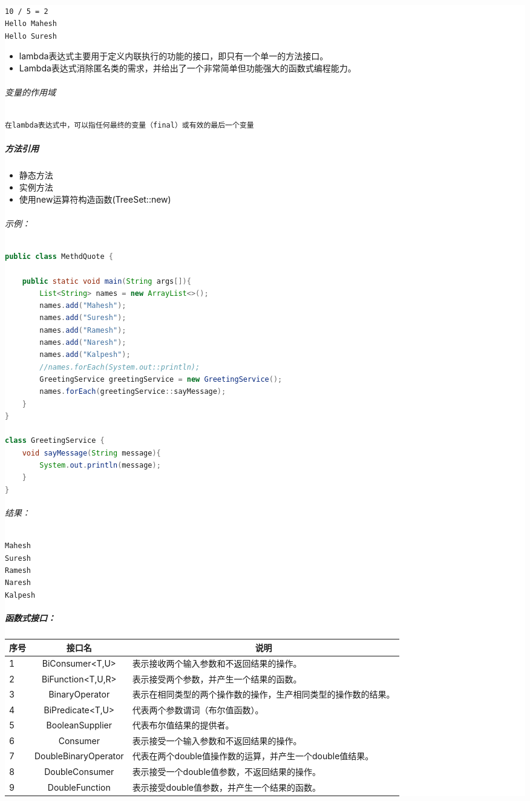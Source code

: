     10 / 5 = 2
    Hello Mahesh
    Hello Suresh

* lambda表达式主要用于定义内联执行的功能的接口，即只有一个单一的方法接口。
* Lambda表达式消除匿名类的需求，并给出了一个非常简单但功能强大的函数式编程能力。

###### 变量的作用域
    在lambda表达式中，可以指任何最终的变量（final）或有效的最后一个变量
    
##### 方法引用
* 静态方法
* 实例方法
* 使用new运算符构造函数(TreeSet::new)

###### 示例：
```java
public class MethdQuote {
    
    public static void main(String args[]){
        List<String> names = new ArrayList<>();
        names.add("Mahesh");
        names.add("Suresh");
        names.add("Ramesh");
        names.add("Naresh");
        names.add("Kalpesh");
        //names.forEach(System.out::println);
        GreetingService greetingService = new GreetingService();
        names.forEach(greetingService::sayMessage);
    }
}

class GreetingService {
    void sayMessage(String message){
        System.out.println(message);
    }
}
```
###### 结果：
    Mahesh
    Suresh
    Ramesh
    Naresh
    Kalpesh

##### 函数式接口：

|序号| 接口名 | 说明 |
| --|:-------------:| -----|
| 1 | BiConsumer<T,U>   | 表示接收两个输入参数和不返回结果的操作。 |
| 2 | BiFunction<T,U,R> | 表示接受两个参数，并产生一个结果的函数。 |
| 3 | BinaryOperator<T> | 表示在相同类型的两个操作数的操作，生产相同类型的操作数的结果。 |
| 4 | BiPredicate<T,U>  | 代表两个参数谓词（布尔值函数）。 |
| 5 | BooleanSupplier   | 代表布尔值结果的提供者。 |
| 6 | Consumer<T> | 表示接受一个输入参数和不返回结果的操作。|
| 7 | DoubleBinaryOperator | 代表在两个double值操作数的运算，并产生一个double值结果。 |
| 8 | DoubleConsumer | 表示接受一个double值参数，不返回结果的操作。 |
| 9 | DoubleFunction<R> | 表示接受double值参数，并产生一个结果的函数。 |